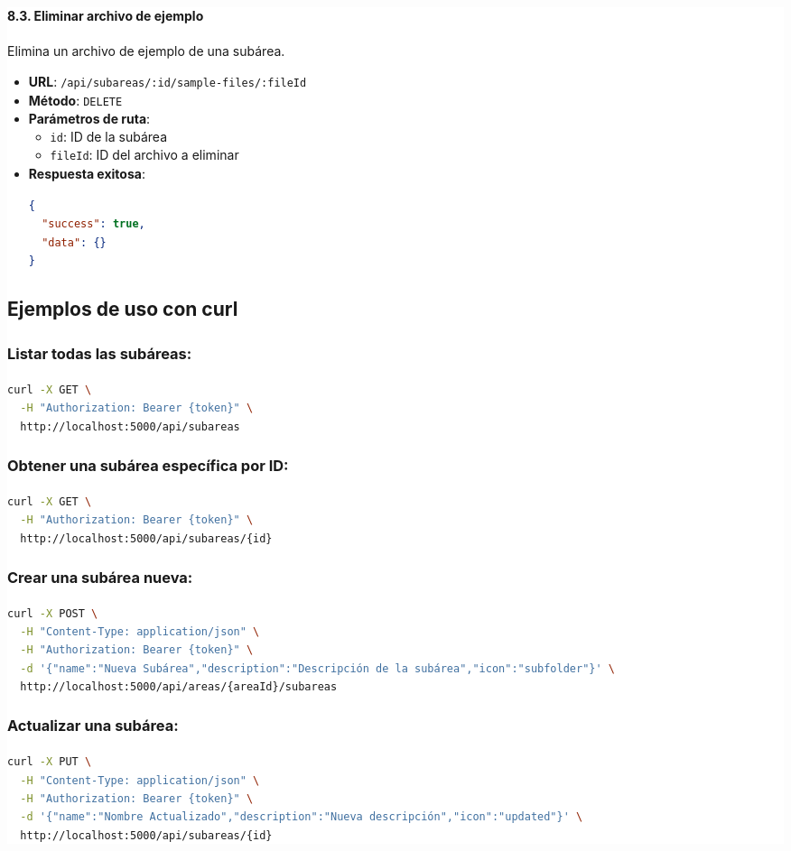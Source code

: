 #### 8.3. Eliminar archivo de ejemplo

Elimina un archivo de ejemplo de una subárea.

- **URL**: `/api/subareas/:id/sample-files/:fileId`
- **Método**: `DELETE`
- **Parámetros de ruta**:
  - `id`: ID de la subárea
  - `fileId`: ID del archivo a eliminar
- **Respuesta exitosa**:
  ```json
  {
    "success": true,
    "data": {}
  }
  ```

## Ejemplos de uso con curl

### Listar todas las subáreas:

```bash
curl -X GET \
  -H "Authorization: Bearer {token}" \
  http://localhost:5000/api/subareas
```

### Obtener una subárea específica por ID:

```bash
curl -X GET \
  -H "Authorization: Bearer {token}" \
  http://localhost:5000/api/subareas/{id}
```

### Crear una subárea nueva:

```bash
curl -X POST \
  -H "Content-Type: application/json" \
  -H "Authorization: Bearer {token}" \
  -d '{"name":"Nueva Subárea","description":"Descripción de la subárea","icon":"subfolder"}' \
  http://localhost:5000/api/areas/{areaId}/subareas
```

### Actualizar una subárea:

```bash
curl -X PUT \
  -H "Content-Type: application/json" \
  -H "Authorization: Bearer {token}" \
  -d '{"name":"Nombre Actualizado","description":"Nueva descripción","icon":"updated"}' \
  http://localhost:5000/api/subareas/{id}
```
